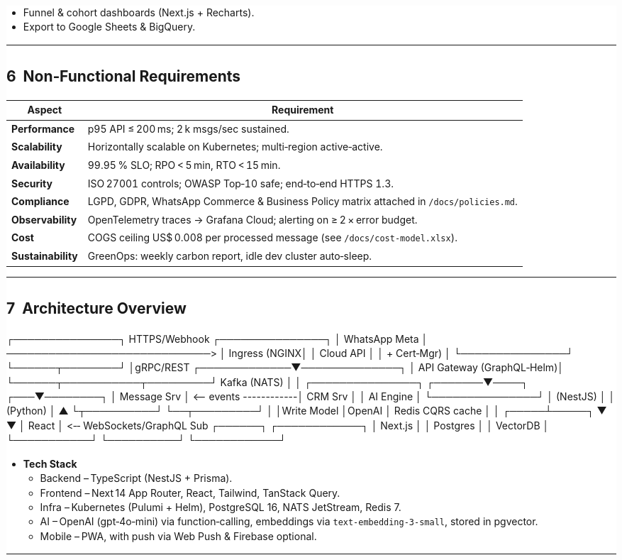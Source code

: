 - Funnel & cohort dashboards (Next.js + Recharts).
- Export to Google Sheets & BigQuery.

---

## 6  Non‑Functional Requirements

| Aspect             | Requirement                                                                             |
| ------------------ | --------------------------------------------------------------------------------------- |
| **Performance**    | p95 API ≤ 200 ms; 2 k msgs/sec sustained.                                               |
| **Scalability**    | Horizontally scalable on Kubernetes; multi‑region active‑active.                        |
| **Availability**   | 99.95 % SLO; RPO < 5 min, RTO < 15 min.                                                 |
| **Security**       | ISO 27001 controls; OWASP Top‑10 safe; end‑to‑end HTTPS 1.3.                            |
| **Compliance**     | LGPD, GDPR, WhatsApp Commerce & Business Policy matrix attached in `/docs/policies.md`. |
| **Observability**  | OpenTelemetry traces → Grafana Cloud; alerting on ≥ 2 × error budget.                   |
| **Cost**           | COGS ceiling US$ 0.008 per processed message (see `/docs/cost‑model.xlsx`).             |
| **Sustainability** | GreenOps: weekly carbon report, idle dev cluster auto‑sleep.                            |

---

## 7  Architecture Overview

┌───────────────┐ HTTPS/Webhook ┌───────────────┐
│ WhatsApp Meta │ ─────────────────────────────> │ Ingress (NGINX│
│ Cloud API │ │ + Cert‑Mgr) │
└───────────────┘ └──────┬────────┘
│gRPC/REST
┌─────────────▼──────────────┐
│ API Gateway (GraphQL‑Helm)│
└──────┬───────────┬─────────┘
Kafka (NATS) │ │
┌───────────────┐ ┌───────▼────┐ ┌───▼────────┐
│ Message Srv │ <-- events ------------│ CRM Srv │ │ AI Engine │
└───────────────┘ │ (NestJS) │ │ (Python) │
▲ └┬──────────┘ └──┬─────────┘
│ │Write Model │OpenAI
│ Redis CQRS cache │ │
┌─────┴─────┐ ▼ ▼
│ React │ <‑‑ WebSockets/GraphQL Sub ┌──────┐ ┌────────────┐
│ Next.js │ │ Postgres │ │ VectorDB │
└───────────┘ └──────────┘ └────────────┘

- **Tech Stack**
  - Backend – TypeScript (NestJS + Prisma).
  - Frontend – Next 14 App Router, React, Tailwind, TanStack Query.
  - Infra – Kubernetes (Pulumi + Helm), PostgreSQL 16, NATS JetStream, Redis 7.
  - AI – OpenAI (gpt‑4o‑mini) via function‑calling, embeddings via `text‑embedding‑3‑small`, stored in pgvector.
  - Mobile – PWA, with push via Web Push & Firebase optional.

---